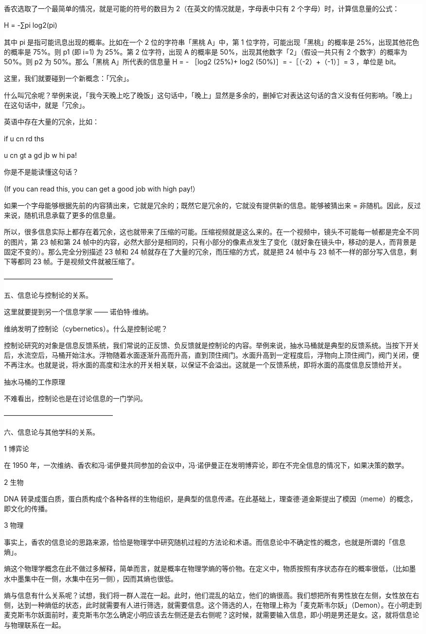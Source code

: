 香农选取了一个最简单的情况，就是可能的符号的数目为 2（在英文的情况就是，字母表中只有 2 个字母）时，计算信息量的公式：

H = -∑pi log2(pi) 

其中 pi 是指可能讯息出现的概率。比如在一个 2 位的字符串「黑桃 A」中，第 1 位字符，可能出现「黑桃」的概率是 25%，出现其他花色的概率是 75%。则 p1 (即 i=1) 为 25%。第 2 位字符，出现 A 的概率是 50%，出现其他数字「2」（假设一共只有 2 个数字）的概率为 50%。则 p2 为 50%。那么「黑桃 A」所代表的信息量 H = - ［log2 (25%)+ log2 (50%)］= -［（-2）+（-1）］= 3 ，单位是 bit。

这里，我们就要碰到一个新概念：「冗余」。

什么叫冗余呢？举例来说，「我今天晚上吃了晚饭」这句话中，「晚上」显然是多余的，删掉它对表达这句话的含义没有任何影响。「晚上」在这句话中，就是「冗余」。

英语中存在大量的冗余，比如：

if u cn rd ths 

u cn gt a gd jb w hi pa! 

你是不是能读懂这句话？

(If you can read this, you can get a good job with high pay!） 

如果一个字母能够根据先前的内容猜出来，它就是冗余的；既然它是冗余的，它就没有提供新的信息。能够被猜出来 = 非随机。因此，反过来说，随机讯息承载了更多的信息量。

所以，很多信息实际上都存在着冗余，这也就带来了压缩的可能。压缩视频就是这么来的。在一个视频中，镜头不可能每一帧都是完全不同的图片，第 23 帧和第 24 帧中的内容，必然大部分是相同的，只有小部分的像素点发生了变化（就好象在镜头中，移动的是人，而背景是固定不变的）。那么完全分别描述 23 帧和 24 帧就存在了大量的冗余，而压缩的方式，就是把 24 帧中与 23 帧不一样的部分写入信息，剩下等都同 23 帧。于是视频文件就被压缩了。

————————————————

五、信息论与控制论的关系。

这里就要提到另一个信息学家 —— 诺伯特·维纳。

维纳发明了控制论（cybernetics）。什么是控制论呢？

控制论研究的对象是信息反馈系统，我们常说的正反馈、负反馈就是控制论的内容。举例来说，抽水马桶就是典型的反馈系统。当按下开关后，水流空后，马桶开始注水。浮物随着水面逐渐升高而升高，直到顶住阀门。水面升高到一定程度后，浮物向上顶住阀门，阀门关闭，便不再注水。也就是说，将水面的高度和注水的开关相关联，以保证不会溢出。这就是一个反馈系统，即将水面的高度信息反馈给开关。

抽水马桶的工作原理

不难看出，控制论也是在讨论信息的一门学问。

————————————————

六、信息论与其他学科的关系。

1 博弈论

在 1950 年，一次维纳、香农和冯·诺伊曼共同参加的会议中，冯·诺伊曼正在发明博弈论，即在不完全信息的情况下，如果决策的数学。

2 生物

DNA 转录成蛋白质，蛋白质构成个各种各样的生物组织，是典型的信息传递。在此基础上，理查德·道金斯提出了模因（meme）的概念，即文化的传播。

3 物理

事实上，香农的信息论的思路来源，恰恰是物理学中研究随机过程的方法论和术语。而信息论中不确定性的概念，也就是所谓的「信息熵」。

熵这个物理学概念在此不做过多解释，简单而言，就是概率在物理学熵的等价物。在定义中，物质按照有序状态存在的概率很低，（比如墨水中墨集中在一侧，水集中在另一侧），因而其熵也很低。

熵与信息有什么关系呢？试想，我们将一群人混在一起。此时，他们混乱的站立，他们的熵很高。我们想把所有男性放在左侧，女性放在右侧，达到一种熵低的状态，此时就需要有人进行筛选，就需要信息。这个筛选的人，在物理上称为「麦克斯韦尔妖」（Demon）。在小明走到麦克斯韦尔妖面前时，麦克斯韦尔怎么确定小明应该去左侧还是去右侧呢？这时候，就需要输入信息，即小明是男还是女。这，就将信息论与物理联系在一起。
